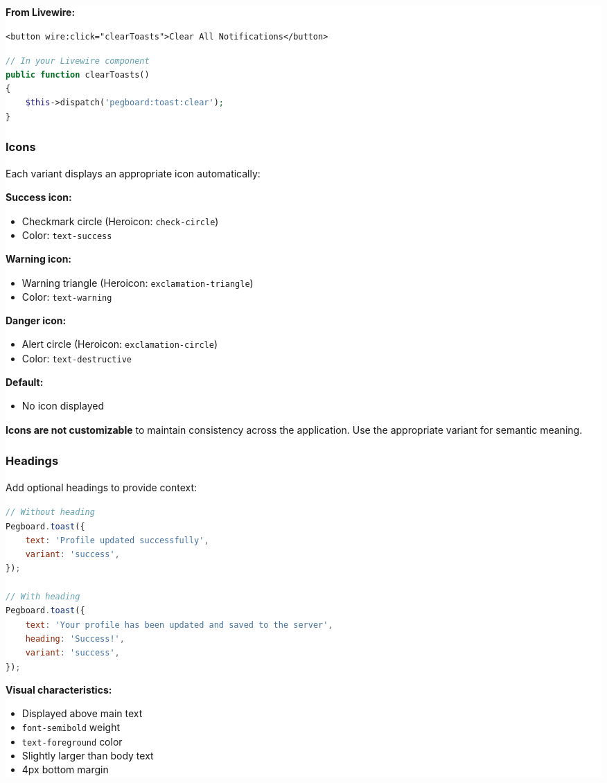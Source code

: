 **From Livewire:**

```blade
<button wire:click="clearToasts">Clear All Notifications</button>
```

```php
// In your Livewire component
public function clearToasts()
{
    $this->dispatch('pegboard:toast:clear');
}
```

### Icons

Each variant displays an appropriate icon automatically:

**Success icon:**
- Checkmark circle (Heroicon: `check-circle`)
- Color: `text-success`

**Warning icon:**
- Warning triangle (Heroicon: `exclamation-triangle`)
- Color: `text-warning`

**Danger icon:**
- Alert circle (Heroicon: `exclamation-circle`)
- Color: `text-destructive`

**Default:**
- No icon displayed

**Icons are not customizable** to maintain consistency across the application. Use the appropriate variant for semantic meaning.

### Headings

Add optional headings to provide context:

```javascript
// Without heading
Pegboard.toast({
    text: 'Profile updated successfully',
    variant: 'success',
});

// With heading
Pegboard.toast({
    text: 'Your profile has been updated and saved to the server',
    heading: 'Success!',
    variant: 'success',
});
```

**Visual characteristics:**
- Displayed above main text
- `font-semibold` weight
- `text-foreground` color
- Slightly larger than body text
- 4px bottom margin
